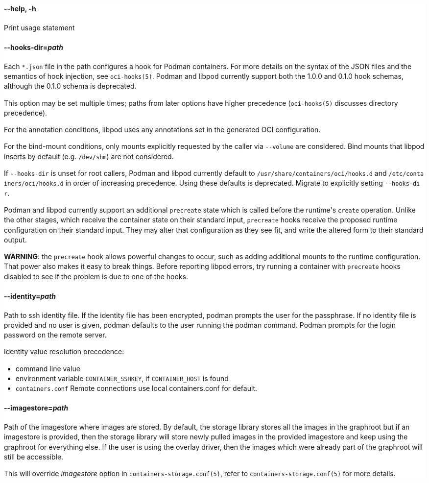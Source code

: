 #### **--help**, **-h**

Print usage statement

#### **--hooks-dir**=*path*

Each `*.json` file in the path configures a hook for Podman containers.  For more details on the syntax of the JSON files and the semantics of hook injection, see `oci-hooks(5)`.  Podman and libpod currently support both the 1.0.0 and 0.1.0 hook schemas, although the 0.1.0 schema is deprecated.

This option may be set multiple times; paths from later options have higher precedence (`oci-hooks(5)` discusses directory precedence).

For the annotation conditions, libpod uses any annotations set in the generated OCI configuration.

For the bind-mount conditions, only mounts explicitly requested by the caller via `--volume` are considered.  Bind mounts that libpod inserts by default (e.g. `/dev/shm`) are not considered.

If `--hooks-dir` is unset for root callers, Podman and libpod currently default to `/usr/share/containers/oci/hooks.d` and `/etc/containers/oci/hooks.d` in order of increasing precedence.  Using these defaults is deprecated. Migrate to explicitly setting `--hooks-dir`.

Podman and libpod currently support an additional `precreate` state which is called before the runtime's `create` operation.  Unlike the other stages, which receive the container state on their standard input, `precreate` hooks receive the proposed runtime configuration on their standard input.  They may alter that configuration as they see fit, and write the altered form to their standard output.

**WARNING**: the `precreate` hook allows powerful changes to occur, such as adding additional mounts to the runtime configuration.  That power also makes it easy to break things.  Before reporting libpod errors, try running a container with `precreate` hooks disabled to see if the problem is due to one of the hooks.

#### **--identity**=*path*

Path to ssh identity file. If the identity file has been encrypted, podman prompts the user for the passphrase.
If no identity file is provided and no user is given, podman defaults to the user running the podman command.
Podman prompts for the login password on the remote server.

Identity value resolution precedence:
 - command line value
 - environment variable `CONTAINER_SSHKEY`, if `CONTAINER_HOST` is found
 - `containers.conf`
Remote connections use local containers.conf for default.

#### **--imagestore**=*path*

Path of the imagestore where images are stored.  By default, the storage library stores all the images in the graphroot but if an imagestore is provided, then the storage library will store newly pulled images in the provided imagestore and keep using the graphroot for everything else. If the user is using the overlay driver, then the images which were already part of the graphroot will still be accessible.

This will override *imagestore* option in `containers-storage.conf(5)`, refer to `containers-storage.conf(5)` for more details.
